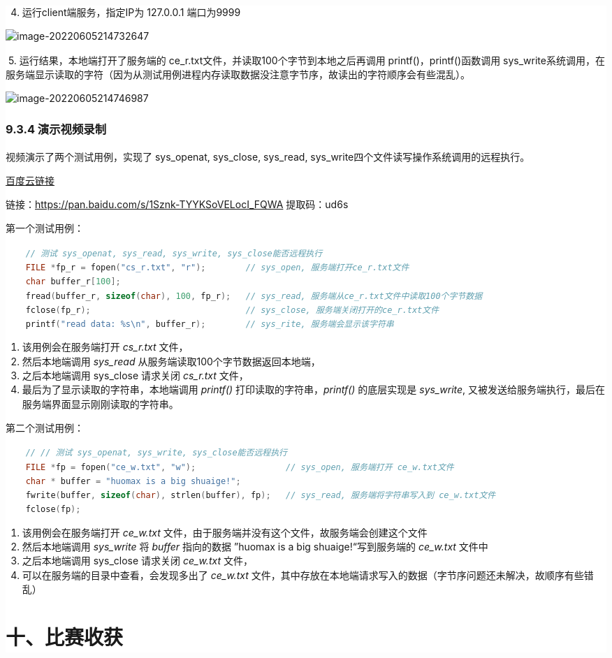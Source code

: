    4. 运行client端服务，指定IP为 127.0.0.1 端口为9999

![image-20220605214732647](C:\Users\wgk\AppData\Roaming\Typora\typora-user-images\image-20220605214732647.png)

​	5. 运行结果，本地端打开了服务端的 ce_r.txt文件，并读取100个字节到本地之后再调用 printf()，printf()函数调用 sys_write系统调用，在服务端显示读取的字符（因为从测试用例进程内存读取数据没注意字节序，故读出的字符顺序会有些混乱）。

![image-20220605214746987](C:\Users\wgk\AppData\Roaming\Typora\typora-user-images\image-20220605214746987.png)



### 9.3.4 演示视频录制

视频演示了两个测试用例，实现了 sys_openat, sys_close, sys_read, sys_write四个文件读写操作系统调用的远程执行。

[百度云链接](https://pan.baidu.com/s/1Sznk-TYYKSoVELocI_FQWA)

链接：https://pan.baidu.com/s/1Sznk-TYYKSoVELocI_FQWA 
提取码：ud6s 

第一个测试用例：

```c
    // 测试 sys_openat, sys_read, sys_write, sys_close能否远程执行
    FILE *fp_r = fopen("cs_r.txt", "r");        // sys_open, 服务端打开ce_r.txt文件 
    char buffer_r[100];                         
    fread(buffer_r, sizeof(char), 100, fp_r);   // sys_read, 服务端从ce_r.txt文件中读取100个字节数据
    fclose(fp_r);                               // sys_close, 服务端关闭打开的ce_r.txt文件
    printf("read data: %s\n", buffer_r);        // sys_rite, 服务端会显示该字符串
```

1. 该用例会在服务端打开 *cs_r.txt* 文件，
2. 然后本地端调用 *sys_read* 从服务端读取100个字节数据返回本地端，
3. 之后本地端调用 sys_close 请求关闭 *cs_r.txt* 文件，
4. 最后为了显示读取的字符串，本地端调用 *printf()* 打印读取的字符串，*printf()* 的底层实现是 *sys_write*, 又被发送给服务端执行，最后在服务端界面显示刚刚读取的字符串。



第二个测试用例：

```c
    // // 测试 sys_openat, sys_write, sys_close能否远程执行
    FILE *fp = fopen("ce_w.txt", "w");                  // sys_open, 服务端打开 ce_w.txt文件 
    char * buffer = "huomax is a big shuaige!";         
    fwrite(buffer, sizeof(char), strlen(buffer), fp);   // sys_read, 服务端将字符串写入到 ce_w.txt文件
    fclose(fp);             
```

1. 该用例会在服务端打开 *ce_w.txt* 文件，由于服务端并没有这个文件，故服务端会创建这个文件
2. 然后本地端调用 *sys_write* 将 *buffer* 指向的数据 ”huomax is a big shuaige!“写到服务端的 *ce_w.txt* 文件中
3. 之后本地端调用 sys_close 请求关闭 *ce_w.txt* 文件，
4. 可以在服务端的目录中查看，会发现多出了 *ce_w.txt* 文件，其中存放在本地端请求写入的数据（字节序问题还未解决，故顺序有些错乱）



# 十、比赛收获
